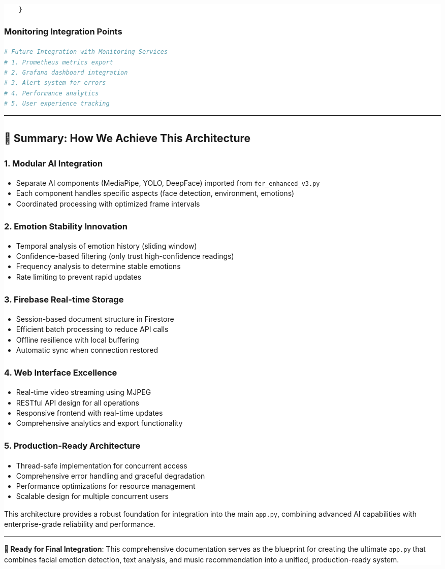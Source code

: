 ```python
    }
```

### Monitoring Integration Points
```python
# Future Integration with Monitoring Services
# 1. Prometheus metrics export
# 2. Grafana dashboard integration
# 3. Alert system for errors
# 4. Performance analytics
# 5. User experience tracking
```

---

## 🎯 Summary: How We Achieve This Architecture

### 1. **Modular AI Integration**
- Separate AI components (MediaPipe, YOLO, DeepFace) imported from `fer_enhanced_v3.py`
- Each component handles specific aspects (face detection, environment, emotions)
- Coordinated processing with optimized frame intervals

### 2. **Emotion Stability Innovation**
- Temporal analysis of emotion history (sliding window)
- Confidence-based filtering (only trust high-confidence readings)
- Frequency analysis to determine stable emotions
- Rate limiting to prevent rapid updates

### 3. **Firebase Real-time Storage**
- Session-based document structure in Firestore
- Efficient batch processing to reduce API calls
- Offline resilience with local buffering
- Automatic sync when connection restored

### 4. **Web Interface Excellence**
- Real-time video streaming using MJPEG
- RESTful API design for all operations
- Responsive frontend with real-time updates
- Comprehensive analytics and export functionality

### 5. **Production-Ready Architecture**
- Thread-safe implementation for concurrent access
- Comprehensive error handling and graceful degradation
- Performance optimizations for resource management
- Scalable design for multiple concurrent users

This architecture provides a robust foundation for integration into the main `app.py`, combining advanced AI capabilities with enterprise-grade reliability and performance.

---

**🚀 Ready for Final Integration**: This comprehensive documentation serves as the blueprint for creating the ultimate `app.py` that combines facial emotion detection, text analysis, and music recommendation into a unified, production-ready system.